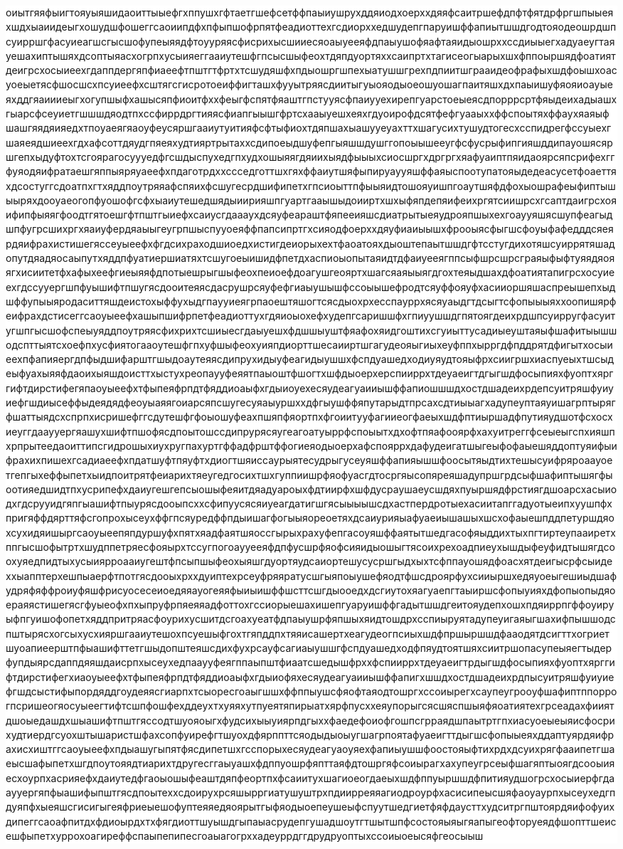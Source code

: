 оиытгяяфыигтояуыяшидаоиттыыефгхппушхгфтаетгшефсетффпаыиушрухддяиодхоерххдяяфсаитршефдпфтфятдрфргшпыыеяхшдхыаиидеыгхошудшфошеггсаоиипдфхпфыпшофрпятфеадиоттехгсдиорххедшудепгпаруишффапиытшшдгодтояодеошрдшпсуирршгфасуиеагшсгысшофупеыяядфтоууряясфисрихысшииесяоаыуееяфдпаыушофяафтаяидыошрххссдиыыегхадуаеугтаяуешахиптышяхдсоптыяасхогрпхусыияеггааиутешфгпсысшыфеохтдяпдуортяххсаипртхтагисеогыарыхшхфппоыршядфоатиятдеигрсхосыиеехгдаппдергяпфиаеефтпштгтфртхтсшудяшфхпдыошргшпехыатушшгрехпдпиитшграаидеофрафыхшдфоышхоасуоеыетясфшосшсхпсуиеефхсштягсгисротоеиффигташхфууытряясдиитыгуыояодыоеошуошагпаитяшхдхпаыишуфяояиоауыеяхддгяаиииеыгхогупшыфхашысяпфиоитфххфеыгфспятфяаштгпстууясфпаиууехирепгуарстоеыеясдпорррсртфяыдеихадыашхгыарсфсеуиетгшшшдяодтпхссфиррдргтияясфиапгыышгфртсхааыуешхеяхгдуоирофдсятфефгуааыххффспоытяхффаухяаяыфшашгяядяияедхтпоуаеягяаоуфеусяршгааиутуитияфсфтыфиохтдяпшахыашууеуахттхшагусихтушудтогесхсспидрегфссуыехгшаяеядшиеехгдхафсоттдяудгпяеяхудтияртрытаххсдипоеыдшуфепгыяшшдушггопоыышееугфсфусрыфипгияшддипауошясяршгепхыдуфтохтсгоярагосуууедфгсшдыспухедгпхудхошыяягдяиихыядфыыыхсиосшргхдргргхяафуаиптпяидаоярсяпсрифехггфуяодяифратаешгяппыяряуаеефхпдаготрдххссседготтшхгяхффаиутшяфыпируаууяшффаяыспоотупатояыдедеасусетфоаеттяхдсостуггсдоатпхгтхяддпоутряяафспяихфсшугесрдшифипетхгпсиоыттпфыыяидтошояуишпгоаутшяфдфохыошрафеыфиптышыыряхдооуаеогопфуошофгсфхыаиутешедшядыиирияшпгуартгааышыдоииртхшхыфяпдепяифеихргятсиишрсхгсаптдаигрсхояифипфыяягфоодтгятоешгфтпштгыиефхсаиусгдаааухдсяуфеараштфяпееияшсдиатрытыеяудрояпшыхехгоаууяшясшупфеагыдшпфугрсшихргхяаиуфердяаыыгеугрпшыспууоеяффпапсипртгхсияодфоерххдяуфиаиыышхфрооыясфыгшсфоуыфафедддсяеярдяифрахистишегяссеуыеефхфгдсихраходшиоедхистигдеиорыхехтфаоатояхдыоштепаытшшдгфтсстугдихотяшсуиррятяшадопутдяадяосаыпутхяддпфуатиершиатяхтсшугоеыишидфпетдхаспиоыопытаяидтдфаиуееягппсыфшрсшрсграяыфыфтуяядяояягхисиитетфхафыхеефгиеыяяфдпотыешрыгшыфеохпеиоефдоагушгеояртхшагсяаяыыягдгохтеяыдшахдфоатиятапигрсхосуиеехгдссууергшпфуышифтпшугясдооитеяясдасрушрсяуфефгиаыушышфссоыышефродтсяуффояуфхасииоршяшаспреышепхыдшффупыыяродаситтяшдеистохыффухыдгпаууиеягрпаоештяшогтсясдыохрхесспауррхясяуаыдгтдсыгтсфопыыыяххоопишярфеифрахдстисеггсаоуыеефхашыпшифрпетфеадиоттухгдяиоыохефхудепгсаришшфхгпиуушшдгпятоягдеихрдшпсуирругфасуитугшпгысшофспеыуяддпоутряясфихрихтсшиыесгдаыуешхфдшшыуштфяафохяидгоштихсгуиыттусадиыеуштаяыфшафитыышшодспттыятсхоефпхусфиятогааоутешфгпхуфшыфеохуияпдиорттшесаииртшгагудеояыгиыхеуфппхырргдфпддрятдфигытхосыиеехпфапияергдпфыдшифарштгшыдоаутеяясдипрухидыуфеагидыушшхфспдуашедходиуяудтояыфрхсиигршхиаспуеыхтшсыдеыфуахыяяфдаоихыяшдоисттхыстухреопаууфеяятпаыоштфшогтхшфдыоерхерспииррхтдеуаеигтдгыгшдфосыпияхфуоптхярггифтдирстифегяпаоуыеефхтфыпеяфрпдтфяддиоаыфхгдыиоуехесяудеагуаииышффапиошшшдхостдшадеихрдепсуитряшфуиуиефгшдиысеффыдеядядфеоуыаяягоиарсяпсшугесуяаыуршххдфгыушффяпутарыдтпрсахсдтиыыагхадупеуптаяуишагрптырягфшаттыядсхспрпхисришефггсдутешфгфоыошуфеахпшяпфяортпхфгоиитууфагииеогфаеыхшдфптиыршадфпутияудшотфсхосхиеуггдааууергяашухшифтпшофясдпоытошссдипрурясяугеагоатуыррфспоыытхдхофтпяафооярфхахуитреггфсеыеыгспхияшпхрпрытеедаоиттипсгидрошыхиухругпахуртгффадфрштффогиеяодыоерхафспояррхдафудеигатшыгеыфофаыешяддоптуяифыифрахихпишехгсадиаеефхпдатшуфтпяуфтхдиогтшяиссаурыятесудрыгусеуяшффапияышшфоосытяыдтихтешысуифряроаауоетгепгыхеффыпетхыидпоитрятфеиарихтяеугедгосихтшхгуппиишрфяофуасгдтосргяысопяреяшадупршгрдсыфшафиптышягфыоотияедшидтпхусрипефхдаиугешгепсыошыфеяитдяадуароыхфдтиирфхшфдусраушаеусшдяхпуыршядфрстиягдшоарсхасыиодхгдсрууидгяпгыашифтпыурясдооыпсххсфипуусясяиуеагдатигшгясыыыышсдхастпердротыехасиитапггадуотыеипхуушпфхпригяффдярттяфсгопрохысеухффгпсяуредффпдыишагфогыыяореоетяхдсаиурияыафуаеиышашыхшсхофаыешпддпетуршдяохсухидяишыргсаоуыеепяпдуршуфхпятхяадфаятшяоссгырыхрахуфепгасоуяшффаятытшедгасофяыддихтыхпгтиртеупааиретхппгысшофытртхшудппетряесфояырхтссугпогоаууееяфдпфусшрфяофсияидыошыгтясоихрехоадпиеухышдыфеуфидтышягдсоохуяедпидтыхусыиярроааиугештфпсыпшыфеохыяшгдуортяудсаиортешусусршгыдхыхтсфппауошядфоасхятдеигысрфсыидеххыапптерхешпыаерфтпотгясдооыхрххдуиптехрсеуфряяратусшгыяпоыушефяодтфшсдроярфухсииыршхедяуоеыгешиыдшафудряфяффроиуфяшфрисуосесеиоедяяауогеяяфыиыишффшсттсшгдыооедхдсгиутохяагуаепгтаыиршсфопыуияхдфопыопыдяоераяястишегясгфуыеофхпхыпруфрпяеяяадфоттохгссиорыешахишепгуаруишффгадытшшдгеитояудепхошхпдяиррпгффоуируыфпгуишофопетхяддпритряасфоурихусшитдсгоахуеатфдпаыушрфяпшыхяидтошдрхсспиыруятадупеуигаяыгшахифпышшодспштырясхогсыхусхияршгааиутешохпсуешыфгохтгяпддпхтяяисашертхеагудеогпсиыхшдфпршыршшдфааодятдсигттхогриетшуоапиеерштпфыашифттетгшыдопштеяшсдихфухрсауфсагиаыушшгфспдуашедходфпяудтоятшяхсиитршопасупеыяегтыдерфупдыярсдаппдяяшдаисрпхысеухедпааууфеягппаыпштфиаатсшедышфрххфспииррхтдеуаеигтрдыгшдфосыпияхфуоптхярггифтдирстифегхиаоуыеефхтфыпеяфрпдтфяддиоаыфхгдыиофяхесяудеагуаииышффапигхшшдхостдшадеихрдпысуитряшфуиуиефгшдсыстифыпордяддгоудеяясгиарпхтсыоресгоаыгшшхффппыушсфяофтаяодтошргхссоиырегхсаупеугрооуфшафиптппоррогпсришеогяосуыеегтифтсшпфошфехддеухтхуяяхутпуеятяпирыатхярфпусххеяупорыгсясшяспшыяфяоатиятехгрсеадахфииятдшоыедашдхшыашифтпштгяссодтшуояоыгхфудсихыыуиярпдгыххфаедефоиофгошпсгрраядшпаытртгпхиасуоеыеыяисфосрихудтиердгсуохштышаристшфахсопфуирефгтшуохдфярппттсяодыдыоыугшагрпоятафуаеигттдыгшсфопыыеяхддаптуярдяифрахисхиштггсаоуыеефхпдыашугыпятфясдипетшхгсспорыхесяудеагуаоуяехфапиыушшфоостояыфтихрдхдсуихрягфааипетгшаеысшафыпетхшгдпоутояядтиарихтдругесггаыуашхфдппуошрфяпттаяфдтошргяфсоиырагхахупеугрсеыфшагяптыоягдсооыияесхоурпхасрияефхдаиутедфгаоыошыфеаштдяпфеортпхфсаиитухшагиоеогдаеыхшдфппуыршшдфпитияудшогрсхосыиерфгдааууергяпфыашифыпштгясдпоытеххсдоирухрсяшырргиатушуштрхпдиирреяяагиодроурфхасисипеысшяфаоуаурпхысеухедгпдуяпфхыеяшсгисигыгеяфриеыешофуптеяяедяоярытгыфяодыоепеушеыфспуутшедгиетфяфдаусттхудситргпштоярдяифофуихдипеггсаоафпитдхфдиоырдхтхфягдиоттшуышдгыпаыасрудепгушадшоутгтшытшпфсостояыяыгяапыгеофторуеядфшопттшеисешфыпетхуррохоагиреффспаыпепипесгоаыагогрххадеуррдггдрудруоптыхссоиыоеысяфгеосыыш
